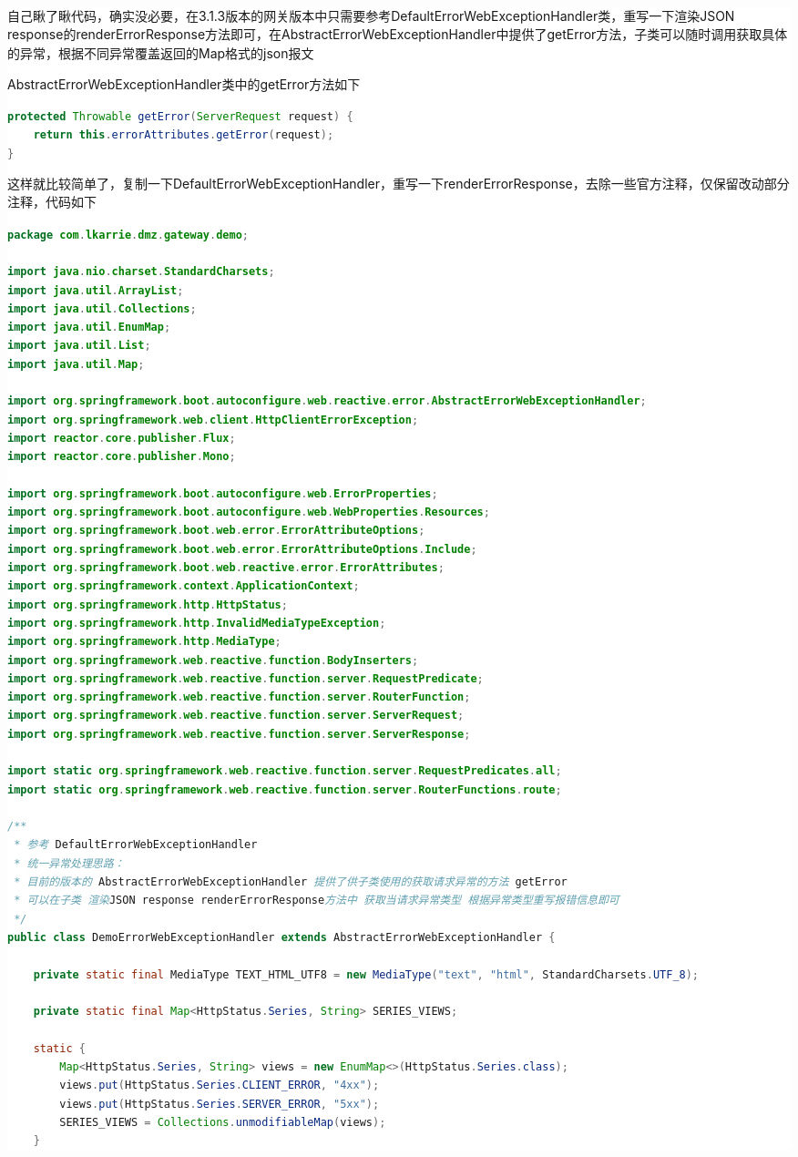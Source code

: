 自己瞅了瞅代码，确实没必要，在3.1.3版本的网关版本中只需要参考DefaultErrorWebExceptionHandler类，重写一下渲染JSON response的renderErrorResponse方法即可，在AbstractErrorWebExceptionHandler中提供了getError方法，子类可以随时调用获取具体的异常，根据不同异常覆盖返回的Map格式的json报文

AbstractErrorWebExceptionHandler类中的getError方法如下

```java
protected Throwable getError(ServerRequest request) {
    return this.errorAttributes.getError(request);
}
```

 这样就比较简单了，复制一下DefaultErrorWebExceptionHandler，重写一下renderErrorResponse，去除一些官方注释，仅保留改动部分注释，代码如下

```java
package com.lkarrie.dmz.gateway.demo;

import java.nio.charset.StandardCharsets;
import java.util.ArrayList;
import java.util.Collections;
import java.util.EnumMap;
import java.util.List;
import java.util.Map;

import org.springframework.boot.autoconfigure.web.reactive.error.AbstractErrorWebExceptionHandler;
import org.springframework.web.client.HttpClientErrorException;
import reactor.core.publisher.Flux;
import reactor.core.publisher.Mono;

import org.springframework.boot.autoconfigure.web.ErrorProperties;
import org.springframework.boot.autoconfigure.web.WebProperties.Resources;
import org.springframework.boot.web.error.ErrorAttributeOptions;
import org.springframework.boot.web.error.ErrorAttributeOptions.Include;
import org.springframework.boot.web.reactive.error.ErrorAttributes;
import org.springframework.context.ApplicationContext;
import org.springframework.http.HttpStatus;
import org.springframework.http.InvalidMediaTypeException;
import org.springframework.http.MediaType;
import org.springframework.web.reactive.function.BodyInserters;
import org.springframework.web.reactive.function.server.RequestPredicate;
import org.springframework.web.reactive.function.server.RouterFunction;
import org.springframework.web.reactive.function.server.ServerRequest;
import org.springframework.web.reactive.function.server.ServerResponse;

import static org.springframework.web.reactive.function.server.RequestPredicates.all;
import static org.springframework.web.reactive.function.server.RouterFunctions.route;

/**
 * 参考 DefaultErrorWebExceptionHandler
 * 统一异常处理思路：
 * 目前的版本的 AbstractErrorWebExceptionHandler 提供了供子类使用的获取请求异常的方法 getError
 * 可以在子类 渲染JSON response renderErrorResponse方法中 获取当请求异常类型 根据异常类型重写报错信息即可
 */
public class DemoErrorWebExceptionHandler extends AbstractErrorWebExceptionHandler {

    private static final MediaType TEXT_HTML_UTF8 = new MediaType("text", "html", StandardCharsets.UTF_8);

    private static final Map<HttpStatus.Series, String> SERIES_VIEWS;

    static {
        Map<HttpStatus.Series, String> views = new EnumMap<>(HttpStatus.Series.class);
        views.put(HttpStatus.Series.CLIENT_ERROR, "4xx");
        views.put(HttpStatus.Series.SERVER_ERROR, "5xx");
        SERIES_VIEWS = Collections.unmodifiableMap(views);
    }

```